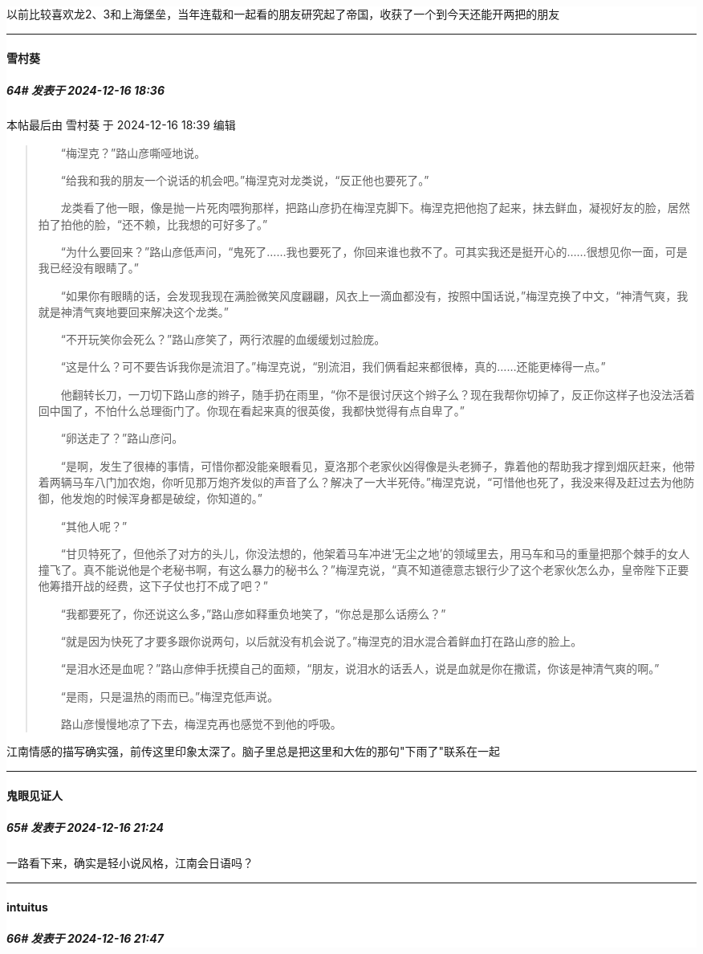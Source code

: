 以前比较喜欢龙2、3和上海堡垒，当年连载和一起看的朋友研究起了帝国，收获了一个到今天还能开两把的朋友


*****

####  雪村葵  
##### 64#       发表于 2024-12-16 18:36

 本帖最后由 雪村葵 于 2024-12-16 18:39 编辑 
<blockquote>　　“梅涅克？”路山彦嘶哑地说。

　　“给我和我的朋友一个说话的机会吧。”梅涅克对龙类说，“反正他也要死了。”

　　龙类看了他一眼，像是抛一片死肉喂狗那样，把路山彦扔在梅涅克脚下。梅涅克把他抱了起来，抹去鲜血，凝视好友的脸，居然拍了拍他的脸，“还不赖，比我想的可好多了。”

　　“为什么要回来？”路山彦低声问，“鬼死了……我也要死了，你回来谁也救不了。可其实我还是挺开心的……很想见你一面，可是我已经没有眼睛了。”

　　“如果你有眼睛的话，会发现我现在满脸微笑风度翩翩，风衣上一滴血都没有，按照中国话说，”梅涅克换了中文，“神清气爽，我就是神清气爽地要回来解决这个龙类。”

　　“不开玩笑你会死么？”路山彦笑了，两行浓腥的血缓缓划过脸庞。

　　“这是什么？可不要告诉我你是流泪了。”梅涅克说，“别流泪，我们俩看起来都很棒，真的……还能更棒得一点。”

　　他翻转长刀，一刀切下路山彦的辫子，随手扔在雨里，“你不是很讨厌这个辫子么？现在我帮你切掉了，反正你这样子也没法活着回中国了，不怕什么总理衙门了。你现在看起来真的很英俊，我都快觉得有点自卑了。”

　　“卵送走了？”路山彦问。

　　“是啊，发生了很棒的事情，可惜你都没能亲眼看见，夏洛那个老家伙凶得像是头老狮子，靠着他的帮助我才撑到烟灰赶来，他带着两辆马车八门加农炮，你听见那万炮齐发似的声音了么？解决了一大半死侍。”梅涅克说，“可惜他也死了，我没来得及赶过去为他防御，他发炮的时候浑身都是破绽，你知道的。”

　　“其他人呢？”

　　“甘贝特死了，但他杀了对方的头儿，你没法想的，他架着马车冲进‘无尘之地’的领域里去，用马车和马的重量把那个棘手的女人撞飞了。真不能说他是个老秘书啊，有这么暴力的秘书么？”梅涅克说，“真不知道德意志银行少了这个老家伙怎么办，皇帝陛下正要他筹措开战的经费，这下子仗也打不成了吧？”

　　“我都要死了，你还说这么多，”路山彦如释重负地笑了，“你总是那么话痨么？”

　　“就是因为快死了才要多跟你说两句，以后就没有机会说了。”梅涅克的泪水混合着鲜血打在路山彦的脸上。

　　“是泪水还是血呢？”路山彦伸手抚摸自己的面颊，“朋友，说泪水的话丢人，说是血就是你在撒谎，你该是神清气爽的啊。”

　　“是雨，只是温热的雨而已。”梅涅克低声说。

　　路山彦慢慢地凉了下去，梅涅克再也感觉不到他的呼吸。</blockquote>

江南情感的描写确实强，前传这里印象太深了。脑子里总是把这里和大佐的那句"下雨了"联系在一起


*****

####  鬼眼见证人  
##### 65#       发表于 2024-12-16 21:24

一路看下来，确实是轻小说风格，江南会日语吗？


*****

####  intuitus  
##### 66#       发表于 2024-12-16 21:47
